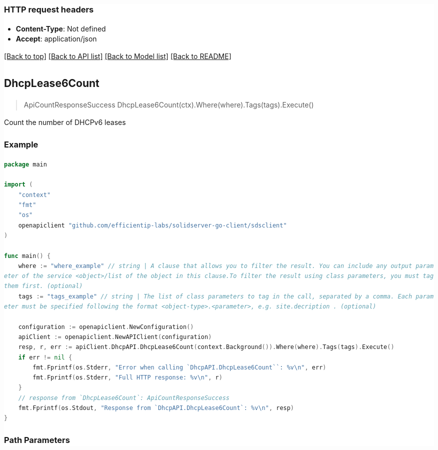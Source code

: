### HTTP request headers

- **Content-Type**: Not defined
- **Accept**: application/json

[[Back to top]](#) [[Back to API list]](../README.md#documentation-for-api-endpoints)
[[Back to Model list]](../README.md#documentation-for-models)
[[Back to README]](../README.md)


## DhcpLease6Count

> ApiCountResponseSuccess DhcpLease6Count(ctx).Where(where).Tags(tags).Execute()

Count the number of DHCPv6 leases



### Example

```go
package main

import (
	"context"
	"fmt"
	"os"
	openapiclient "github.com/efficientip-labs/solidserver-go-client/sdsclient"
)

func main() {
	where := "where_example" // string | A clause that allows you to filter the result. You can include any output parameter of the service <object>/list of the object in this clause.To filter the result using class parameters, you must tag them first. (optional)
	tags := "tags_example" // string | The list of class parameters to tag in the call, separated by a comma. Each parameter must be specified following the format <object-type>.<parameter>, e.g. site.decription . (optional)

	configuration := openapiclient.NewConfiguration()
	apiClient := openapiclient.NewAPIClient(configuration)
	resp, r, err := apiClient.DhcpAPI.DhcpLease6Count(context.Background()).Where(where).Tags(tags).Execute()
	if err != nil {
		fmt.Fprintf(os.Stderr, "Error when calling `DhcpAPI.DhcpLease6Count``: %v\n", err)
		fmt.Fprintf(os.Stderr, "Full HTTP response: %v\n", r)
	}
	// response from `DhcpLease6Count`: ApiCountResponseSuccess
	fmt.Fprintf(os.Stdout, "Response from `DhcpAPI.DhcpLease6Count`: %v\n", resp)
}
```

### Path Parameters

